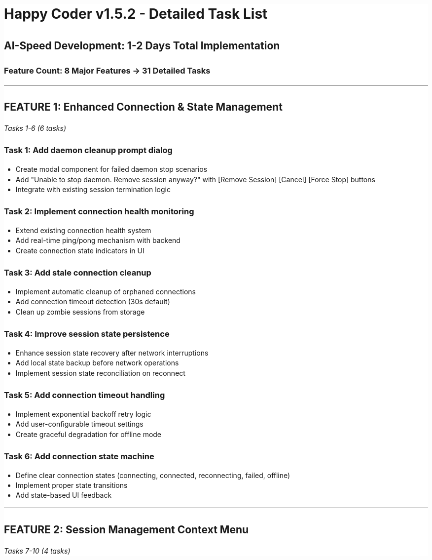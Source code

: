 # Happy Coder v1.5.2 - Detailed Task List
## AI-Speed Development: 1-2 Days Total Implementation

### **Feature Count: 8 Major Features → 31 Detailed Tasks**

---

## **FEATURE 1: Enhanced Connection & State Management**
*Tasks 1-6 (6 tasks)*

### Task 1: Add daemon cleanup prompt dialog
- Create modal component for failed daemon stop scenarios
- Add "Unable to stop daemon. Remove session anyway?" with [Remove Session] [Cancel] [Force Stop] buttons
- Integrate with existing session termination logic

### Task 2: Implement connection health monitoring
- Extend existing connection health system
- Add real-time ping/pong mechanism with backend
- Create connection state indicators in UI

### Task 3: Add stale connection cleanup
- Implement automatic cleanup of orphaned connections
- Add connection timeout detection (30s default)
- Clean up zombie sessions from storage

### Task 4: Improve session state persistence
- Enhance session state recovery after network interruptions
- Add local state backup before network operations
- Implement session state reconciliation on reconnect

### Task 5: Add connection timeout handling
- Implement exponential backoff retry logic
- Add user-configurable timeout settings
- Create graceful degradation for offline mode

### Task 6: Add connection state machine
- Define clear connection states (connecting, connected, reconnecting, failed, offline)
- Implement proper state transitions
- Add state-based UI feedback

---

## **FEATURE 2: Session Management Context Menu**
*Tasks 7-10 (4 tasks)*
